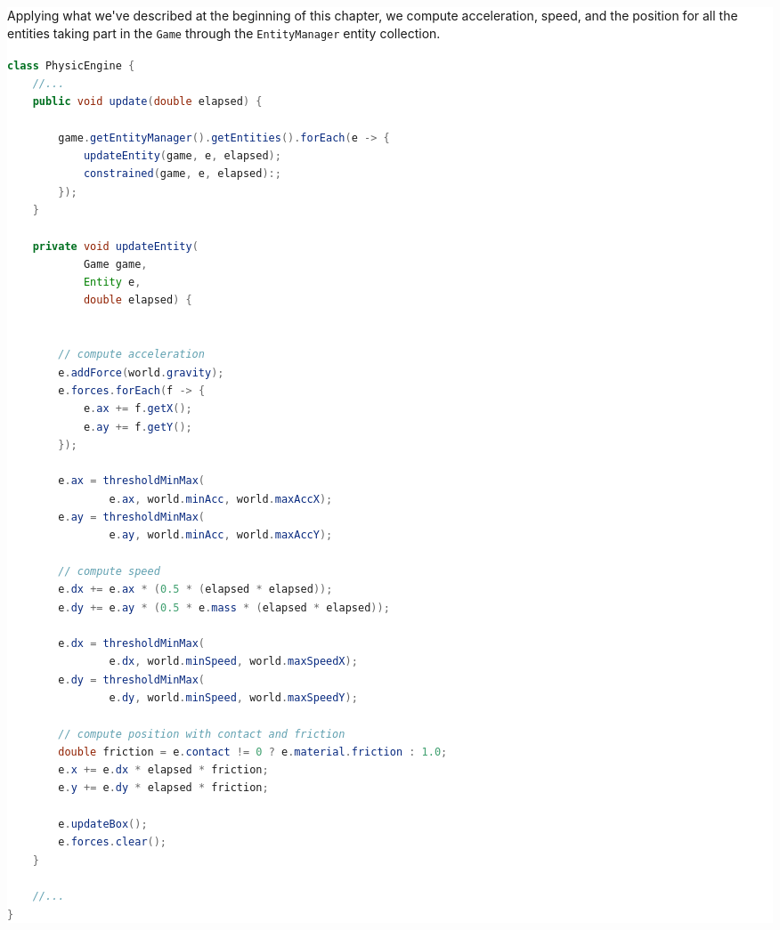 Applying what we've described at the beginning of this chapter, we compute acceleration, speed, and the position for all
the entities taking part in the `Game` through the `EntityManager` entity collection.

```java
class PhysicEngine {
    //...
    public void update(double elapsed) {

        game.getEntityManager().getEntities().forEach(e -> {
            updateEntity(game, e, elapsed);
            constrained(game, e, elapsed):;
        });
    }

    private void updateEntity(
            Game game,
            Entity e,
            double elapsed) {


        // compute acceleration
        e.addForce(world.gravity);
        e.forces.forEach(f -> {
            e.ax += f.getX();
            e.ay += f.getY();
        });

        e.ax = thresholdMinMax(
                e.ax, world.minAcc, world.maxAccX);
        e.ay = thresholdMinMax(
                e.ay, world.minAcc, world.maxAccY);

        // compute speed
        e.dx += e.ax * (0.5 * (elapsed * elapsed));
        e.dy += e.ay * (0.5 * e.mass * (elapsed * elapsed));

        e.dx = thresholdMinMax(
                e.dx, world.minSpeed, world.maxSpeedX);
        e.dy = thresholdMinMax(
                e.dy, world.minSpeed, world.maxSpeedY);

        // compute position with contact and friction
        double friction = e.contact != 0 ? e.material.friction : 1.0;
        e.x += e.dx * elapsed * friction;
        e.y += e.dy * elapsed * friction;

        e.updateBox();
        e.forces.clear();
    }

    //...
}

```
